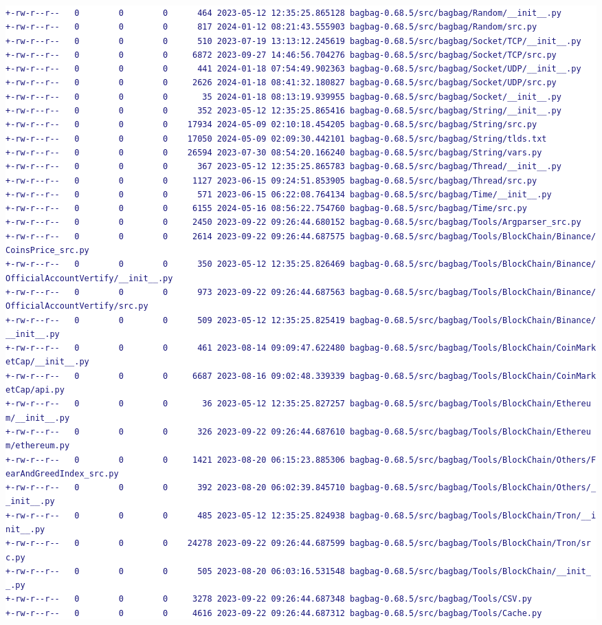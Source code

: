 ```diff
+-rw-r--r--   0        0        0      464 2023-05-12 12:35:25.865128 bagbag-0.68.5/src/bagbag/Random/__init__.py
+-rw-r--r--   0        0        0      817 2024-01-12 08:21:43.555903 bagbag-0.68.5/src/bagbag/Random/src.py
+-rw-r--r--   0        0        0      510 2023-07-19 13:13:12.245619 bagbag-0.68.5/src/bagbag/Socket/TCP/__init__.py
+-rw-r--r--   0        0        0     6872 2023-09-27 14:46:56.704276 bagbag-0.68.5/src/bagbag/Socket/TCP/src.py
+-rw-r--r--   0        0        0      441 2024-01-18 07:54:49.902363 bagbag-0.68.5/src/bagbag/Socket/UDP/__init__.py
+-rw-r--r--   0        0        0     2626 2024-01-18 08:41:32.180827 bagbag-0.68.5/src/bagbag/Socket/UDP/src.py
+-rw-r--r--   0        0        0       35 2024-01-18 08:13:19.939955 bagbag-0.68.5/src/bagbag/Socket/__init__.py
+-rw-r--r--   0        0        0      352 2023-05-12 12:35:25.865416 bagbag-0.68.5/src/bagbag/String/__init__.py
+-rw-r--r--   0        0        0    17934 2024-05-09 02:10:18.454205 bagbag-0.68.5/src/bagbag/String/src.py
+-rw-r--r--   0        0        0    17050 2024-05-09 02:09:30.442101 bagbag-0.68.5/src/bagbag/String/tlds.txt
+-rw-r--r--   0        0        0    26594 2023-07-30 08:54:20.166240 bagbag-0.68.5/src/bagbag/String/vars.py
+-rw-r--r--   0        0        0      367 2023-05-12 12:35:25.865783 bagbag-0.68.5/src/bagbag/Thread/__init__.py
+-rw-r--r--   0        0        0     1127 2023-06-15 09:24:51.853905 bagbag-0.68.5/src/bagbag/Thread/src.py
+-rw-r--r--   0        0        0      571 2023-06-15 06:22:08.764134 bagbag-0.68.5/src/bagbag/Time/__init__.py
+-rw-r--r--   0        0        0     6155 2024-05-16 08:56:22.754760 bagbag-0.68.5/src/bagbag/Time/src.py
+-rw-r--r--   0        0        0     2450 2023-09-22 09:26:44.680152 bagbag-0.68.5/src/bagbag/Tools/Argparser_src.py
+-rw-r--r--   0        0        0     2614 2023-09-22 09:26:44.687575 bagbag-0.68.5/src/bagbag/Tools/BlockChain/Binance/CoinsPrice_src.py
+-rw-r--r--   0        0        0      350 2023-05-12 12:35:25.826469 bagbag-0.68.5/src/bagbag/Tools/BlockChain/Binance/OfficialAccountVertify/__init__.py
+-rw-r--r--   0        0        0      973 2023-09-22 09:26:44.687563 bagbag-0.68.5/src/bagbag/Tools/BlockChain/Binance/OfficialAccountVertify/src.py
+-rw-r--r--   0        0        0      509 2023-05-12 12:35:25.825419 bagbag-0.68.5/src/bagbag/Tools/BlockChain/Binance/__init__.py
+-rw-r--r--   0        0        0      461 2023-08-14 09:09:47.622480 bagbag-0.68.5/src/bagbag/Tools/BlockChain/CoinMarketCap/__init__.py
+-rw-r--r--   0        0        0     6687 2023-08-16 09:02:48.339339 bagbag-0.68.5/src/bagbag/Tools/BlockChain/CoinMarketCap/api.py
+-rw-r--r--   0        0        0       36 2023-05-12 12:35:25.827257 bagbag-0.68.5/src/bagbag/Tools/BlockChain/Ethereum/__init__.py
+-rw-r--r--   0        0        0      326 2023-09-22 09:26:44.687610 bagbag-0.68.5/src/bagbag/Tools/BlockChain/Ethereum/ethereum.py
+-rw-r--r--   0        0        0     1421 2023-08-20 06:15:23.885306 bagbag-0.68.5/src/bagbag/Tools/BlockChain/Others/FearAndGreedIndex_src.py
+-rw-r--r--   0        0        0      392 2023-08-20 06:02:39.845710 bagbag-0.68.5/src/bagbag/Tools/BlockChain/Others/__init__.py
+-rw-r--r--   0        0        0      485 2023-05-12 12:35:25.824938 bagbag-0.68.5/src/bagbag/Tools/BlockChain/Tron/__init__.py
+-rw-r--r--   0        0        0    24278 2023-09-22 09:26:44.687599 bagbag-0.68.5/src/bagbag/Tools/BlockChain/Tron/src.py
+-rw-r--r--   0        0        0      505 2023-08-20 06:03:16.531548 bagbag-0.68.5/src/bagbag/Tools/BlockChain/__init__.py
+-rw-r--r--   0        0        0     3278 2023-09-22 09:26:44.687348 bagbag-0.68.5/src/bagbag/Tools/CSV.py
+-rw-r--r--   0        0        0     4616 2023-09-22 09:26:44.687312 bagbag-0.68.5/src/bagbag/Tools/Cache.py
```